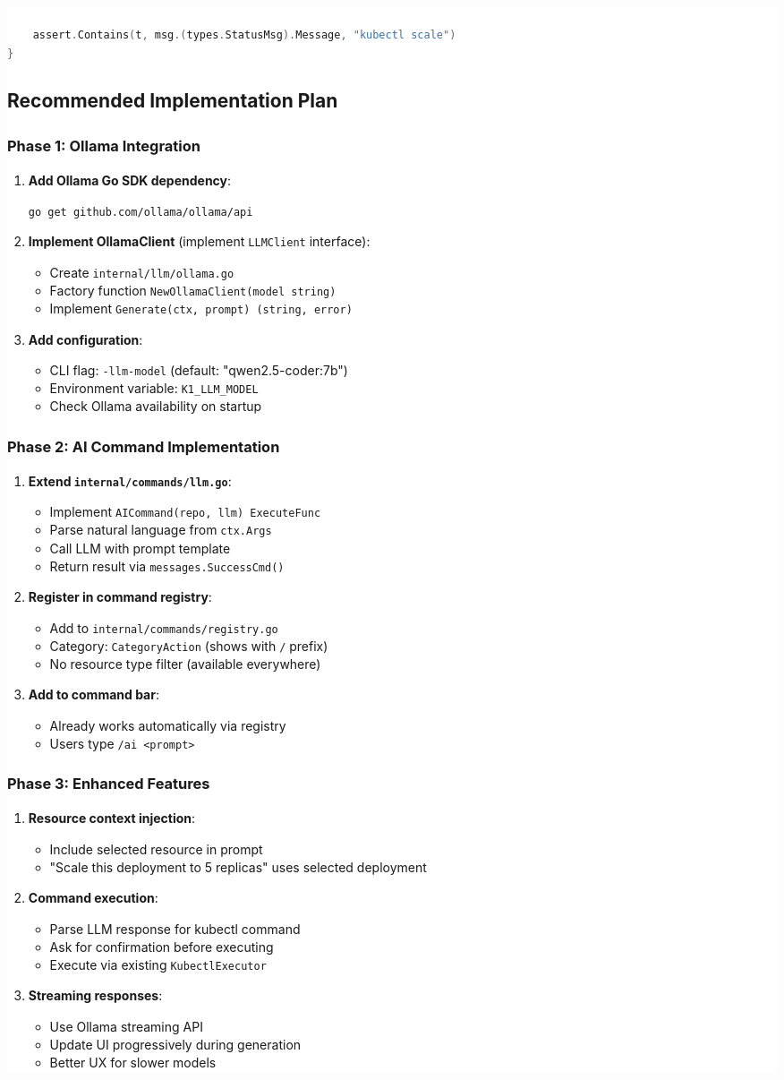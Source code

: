 ```go

    assert.Contains(t, msg.(types.StatusMsg).Message, "kubectl scale")
}
```

## Recommended Implementation Plan

### Phase 1: Ollama Integration

1. **Add Ollama Go SDK dependency**:
   ```bash
   go get github.com/ollama/ollama/api
   ```

2. **Implement OllamaClient** (implement `LLMClient` interface):
   - Create `internal/llm/ollama.go`
   - Factory function `NewOllamaClient(model string)`
   - Implement `Generate(ctx, prompt) (string, error)`

3. **Add configuration**:
   - CLI flag: `-llm-model` (default: "qwen2.5-coder:7b")
   - Environment variable: `K1_LLM_MODEL`
   - Check Ollama availability on startup

### Phase 2: AI Command Implementation

1. **Extend `internal/commands/llm.go`**:
   - Implement `AICommand(repo, llm) ExecuteFunc`
   - Parse natural language from `ctx.Args`
   - Call LLM with prompt template
   - Return result via `messages.SuccessCmd()`

2. **Register in command registry**:
   - Add to `internal/commands/registry.go`
   - Category: `CategoryAction` (shows with `/` prefix)
   - No resource type filter (available everywhere)

3. **Add to command bar**:
   - Already works automatically via registry
   - Users type `/ai <prompt>`

### Phase 3: Enhanced Features

1. **Resource context injection**:
   - Include selected resource in prompt
   - "Scale this deployment to 5 replicas" uses selected deployment

2. **Command execution**:
   - Parse LLM response for kubectl command
   - Ask for confirmation before executing
   - Execute via existing `KubectlExecutor`

3. **Streaming responses**:
   - Use Ollama streaming API
   - Update UI progressively during generation
   - Better UX for slower models
